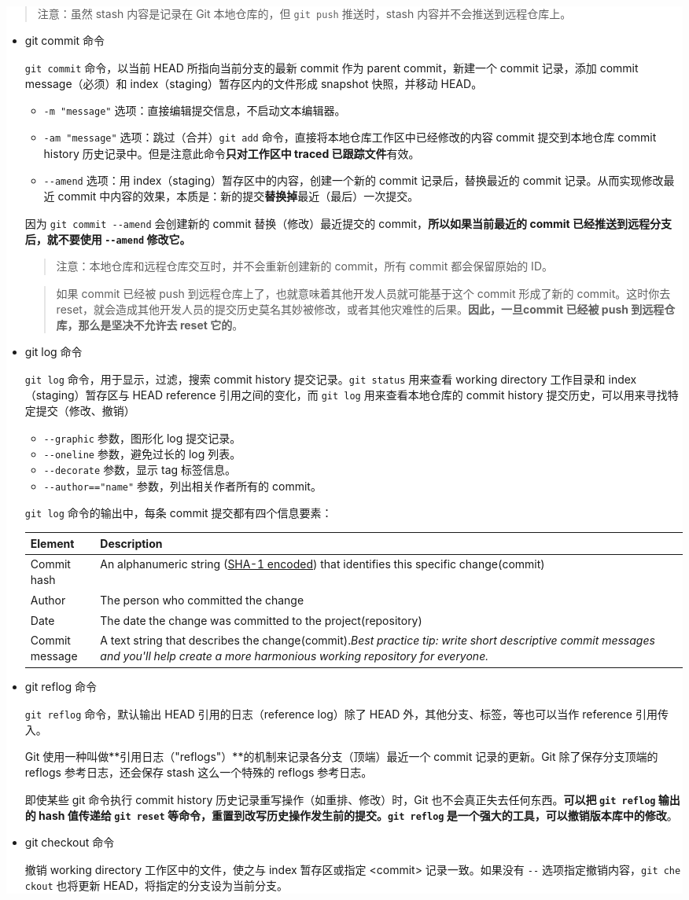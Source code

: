   > 注意：虽然 stash 内容是记录在 Git 本地仓库的，但 `git push` 推送时，stash 内容并不会推送到远程仓库上。

- git commit 命令

  `git commit` 命令，以当前 HEAD 所指向当前分支的最新 commit 作为 parent commit，新建一个 commit 记录，添加 commit message（必须）和 index（staging）暂存区内的文件形成 snapshot 快照，并移动 HEAD。

  - `-m "message"` 选项：直接编辑提交信息，不启动文本编辑器。 

  - `-am "message"` 选项：跳过（合并）`git add` 命令，直接将本地仓库工作区中已经修改的内容 commit 提交到本地仓库 commit history 历史记录中。但是注意此命令**只对工作区中 traced 已跟踪文件**有效。

  - `--amend` 选项：用 index（staging）暂存区中的内容，创建一个新的 commit 记录后，替换最近的 commit 记录。从而实现修改最近 commit 中内容的效果，本质是：新的提交**替换掉**最近（最后）一次提交。

  因为 `git commit --amend` 会创建新的 commit 替换（修改）最近提交的 commit，**所以如果当前最近的 commit 已经推送到远程分支后，就不要使用 `--amend` 修改它。**

  > 注意：本地仓库和远程仓库交互时，并不会重新创建新的 commit，所有 commit 都会保留原始的 ID。

  > 如果 commit 已经被 push 到远程仓库上了，也就意味着其他开发人员就可能基于这个 commit 形成了新的 commit。这时你去 reset，就会造成其他开发人员的提交历史莫名其妙被修改，或者其他灾难性的后果。**因此，一旦commit 已经被 push 到远程仓库，那么是坚决不允许去 reset 它的**。

- git log 命令

  `git log` 命令，用于显示，过滤，搜索 commit history 提交记录。`git status` 用来查看 working directory 工作目录和 index（staging）暂存区与 HEAD reference 引用之间的变化，而 `git log` 用来查看本地仓库的 commit history 提交历史，可以用来寻找特定提交（修改、撤销）

  - `--graphic` 参数，图形化 log 提交记录。
  - `--oneline` 参数，避免过长的 log 列表。
  - `--decorate` 参数，显示 tag 标签信息。
  - `--author=="name"` 参数，列出相关作者所有的 commit。 

  `git log` 命令的输出中，每条 commit 提交都有四个信息要素：

  | **Element**    | **Description**                                              |
  | -------------- | ------------------------------------------------------------ |
  | Commit hash    | An alphanumeric string ([SHA-1 encoded](https://www.atlassian.com/git/tutorials/what-is-git#security)) that identifies this specific change(commit) |
  | Author         | The person who committed the change                          |
  | Date           | The date the change was committed to the project(repository) |
  | Commit message | A text string that describes the change(commit).*Best practice tip: write short descriptive commit messages and you'll help create a more harmonious working repository for everyone.* |


- git reflog 命令

  `git reflog` 命令，默认输出 HEAD 引用的日志（reference log）除了 HEAD 外，其他分支、标签，等也可以当作 reference 引用传入。

  Git 使用一种叫做**引用日志（"reflogs"）**的机制来记录各分支（顶端）最近一个 commit 记录的更新。Git 除了保存分支顶端的 reflogs 参考日志，还会保存 stash 这么一个特殊的 reflogs 参考日志。

  即使某些 git 命令执行 commit history 历史记录重写操作（如重排、修改）时，Git 也不会真正失去任何东西。**可以把 `git reflog` 输出的 hash 值传递给 `git reset` 等命令，重置到改写历史操作发生前的提交。`git reflog` 是一个强大的工具，可以撤销版本库中的修改**。

- git checkout 命令

  撤销 working directory 工作区中的文件，使之与 index 暂存区或指定 <commit\> 记录一致。如果没有 `--` 选项指定撤销内容，`git checkout` 也将更新 HEAD，将指定的分支设为当前分支。
